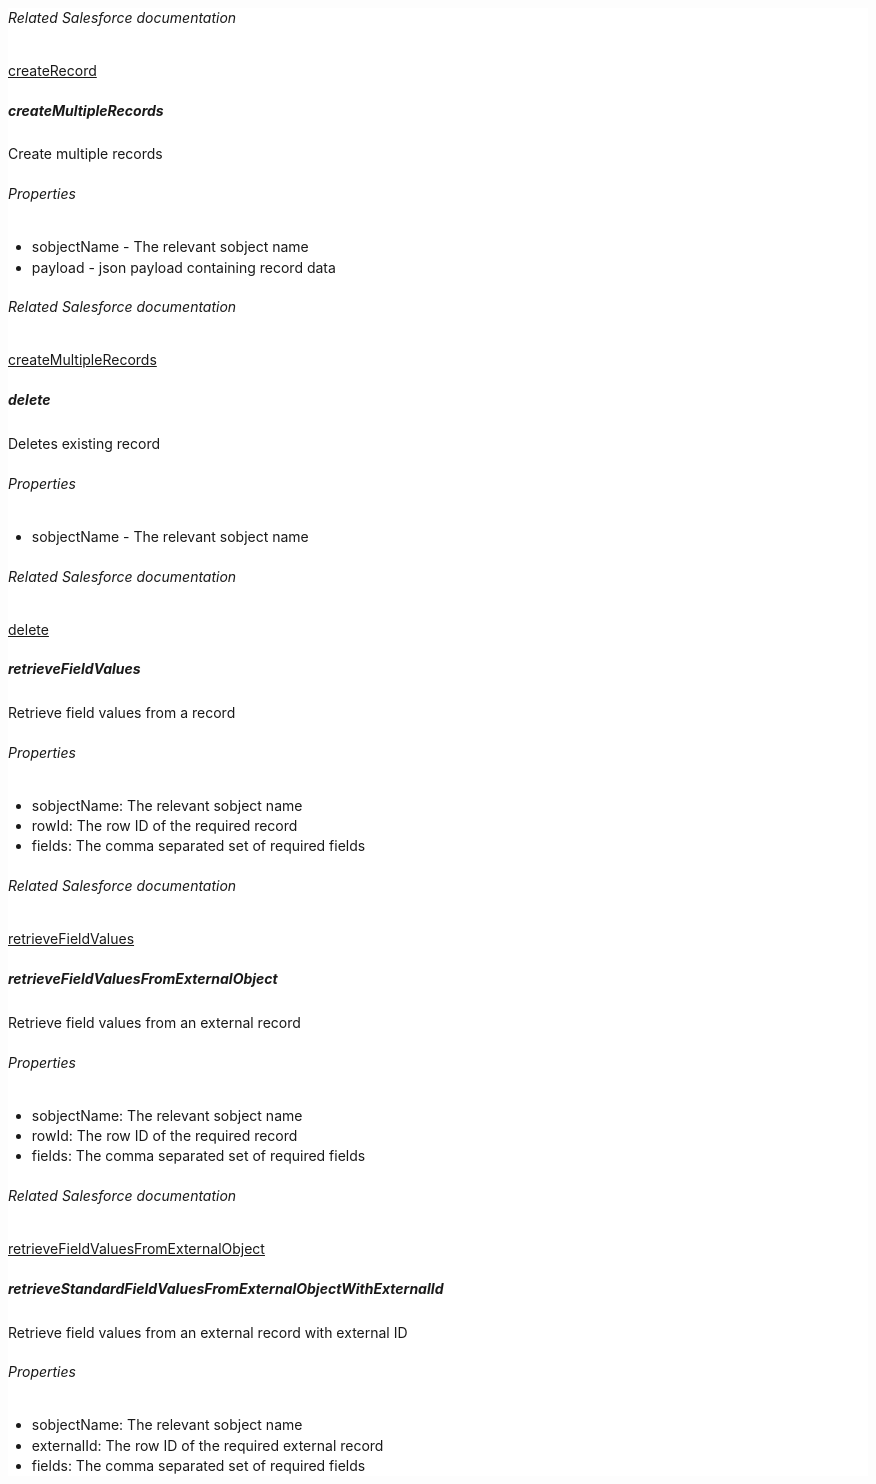 ###### Related Salesforce documentation
[createRecord](https://developer.salesforce.com/docs/atlas.en-us.api_rest.meta/api_rest/dome_sobject_create.htm)

##### createMultipleRecords
Create multiple records

###### Properties
* sobjectName - The relevant sobject name
* payload - json payload containing record data

###### Related Salesforce documentation
[createMultipleRecords](https://developer.salesforce.com/docs/atlas.en-us.api_rest.meta/api_rest/dome_composite_sobject_tree_flat.htm)

##### delete
Deletes existing record

###### Properties
* sobjectName - The relevant sobject name

###### Related Salesforce documentation
[delete](https://developer.salesforce.com/docs/atlas.en-us.api_rest.meta/api_rest/dome_delete_record.htm)

##### retrieveFieldValues
Retrieve field values from a record

###### Properties
* sobjectName: The relevant sobject name
* rowId: The row ID of the required record
* fields: The comma separated set of required fields

###### Related Salesforce documentation
[retrieveFieldValues](https://developer.salesforce.com/docs/atlas.en-us.api_rest.meta/api_rest/dome_get_field_values.htm)

##### retrieveFieldValuesFromExternalObject
Retrieve field values from an external record

###### Properties
* sobjectName: The relevant sobject name
* rowId: The row ID of the required record
* fields: The comma separated set of required fields

###### Related Salesforce documentation
[retrieveFieldValuesFromExternalObject](https://developer.salesforce.com/docs/atlas.en-us.api_rest.meta/api_rest/dome_get_field_values_external_object_hdv.htm)

##### retrieveStandardFieldValuesFromExternalObjectWithExternalId
Retrieve field values from an external record with external ID

###### Properties
* sobjectName: The relevant sobject name
* externalId: The row ID of the required external record
* fields: The comma separated set of required fields
